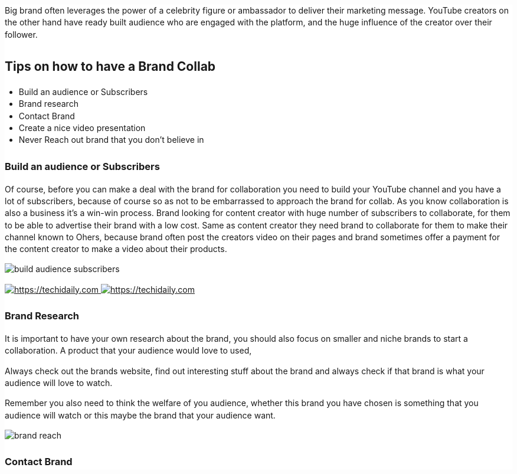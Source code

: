 Big brand often leverages the power of a celebrity figure or ambassador to deliver their marketing message. YouTube creators on the other hand have ready built audience who are engaged with the platform, and the huge influence of the creator over their follower.

## Tips on how to have a Brand Collab

* Build an audience or Subscribers
* Brand research
* Contact Brand
* Create a nice video presentation
* Never Reach out brand that you don’t believe in

### Build an audience or Subscribers

Of course, before you can make a deal with the brand for collaboration you need to build your YouTube channel and you have a lot of subscribers, because of course so as not to be embarrassed to approach the brand for collab. As you know collaboration is also a business it’s a win-win process. Brand looking for content creator with huge number of subscribers to collaborate, for them to be able to advertise their brand with a low cost. Same as content creator they need brand to collaborate for them to make their channel known to Ohers, because brand often post the creators video on their pages and brand sometimes offer a payment for the content creator to make a video about their products.

![build audience subscribers](https://images.wondershare.com/filmora/article-images/2022/07/build-audience-subscribers.jpg)


<a href="https://imp.i357552.net/c/5597632/994842/11832" target="_top" id="994842">
  <img src="//a.impactradius-go.com/display-ad/11832-994842" border="0" alt="https://techidaily.com" width="728" height="90"/>
</a>
<img height="0" width="0" src="https://imp.i357552.net/i/5597632/994842/11832" style="position:absolute;visibility:hidden;" border="0" />


<a href="https://appsumo.8odi.net/c/5597632/2112008/7443" target="_top" id="2112008">
  <img src="//a.impactradius-go.com/display-ad/7443-2112008" border="0" alt="https://techidaily.com" width="728" height="90"/>
</a>
<img height="0" width="0" src="https://appsumo.8odi.net/i/5597632/2112008/7443" style="position:absolute;visibility:hidden;" border="0" />

### Brand Research

It is important to have your own research about the brand, you should also focus on smaller and niche brands to start a collaboration. A product that your audience would love to used,

Always check out the brands website, find out interesting stuff about the brand and always check if that brand is what your audience will love to watch.

Remember you also need to think the welfare of you audience, whether this brand you have chosen is something that you audience will watch or this maybe the brand that your audience want.

![brand reach](https://images.wondershare.com/filmora/article-images/2022/07/brand-reach.jpg)

### Contact Brand
